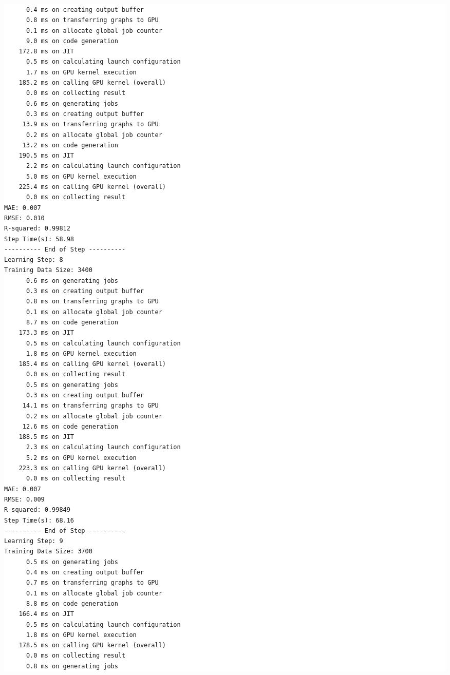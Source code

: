           0.4 ms on creating output buffer
          0.8 ms on transferring graphs to GPU
          0.1 ms on allocate global job counter
          9.0 ms on code generation
        172.8 ms on JIT
          0.5 ms on calculating launch configuration
          1.7 ms on GPU kernel execution
        185.2 ms on calling GPU kernel (overall)
          0.0 ms on collecting result
          0.6 ms on generating jobs
          0.3 ms on creating output buffer
         13.9 ms on transferring graphs to GPU
          0.2 ms on allocate global job counter
         13.2 ms on code generation
        190.5 ms on JIT
          2.2 ms on calculating launch configuration
          5.0 ms on GPU kernel execution
        225.4 ms on calling GPU kernel (overall)
          0.0 ms on collecting result
    MAE: 0.007
    RMSE: 0.010
    R-squared: 0.99812
    Step Time(s): 58.98
    ---------- End of Step ----------
    Learning Step: 8
    Training Data Size: 3400
          0.6 ms on generating jobs
          0.3 ms on creating output buffer
          0.8 ms on transferring graphs to GPU
          0.1 ms on allocate global job counter
          8.7 ms on code generation
        173.3 ms on JIT
          0.5 ms on calculating launch configuration
          1.8 ms on GPU kernel execution
        185.4 ms on calling GPU kernel (overall)
          0.0 ms on collecting result
          0.5 ms on generating jobs
          0.3 ms on creating output buffer
         14.1 ms on transferring graphs to GPU
          0.2 ms on allocate global job counter
         12.6 ms on code generation
        188.5 ms on JIT
          2.3 ms on calculating launch configuration
          5.2 ms on GPU kernel execution
        223.3 ms on calling GPU kernel (overall)
          0.0 ms on collecting result
    MAE: 0.007
    RMSE: 0.009
    R-squared: 0.99849
    Step Time(s): 68.16
    ---------- End of Step ----------
    Learning Step: 9
    Training Data Size: 3700
          0.5 ms on generating jobs
          0.4 ms on creating output buffer
          0.7 ms on transferring graphs to GPU
          0.1 ms on allocate global job counter
          8.8 ms on code generation
        166.4 ms on JIT
          0.5 ms on calculating launch configuration
          1.8 ms on GPU kernel execution
        178.5 ms on calling GPU kernel (overall)
          0.0 ms on collecting result
          0.8 ms on generating jobs